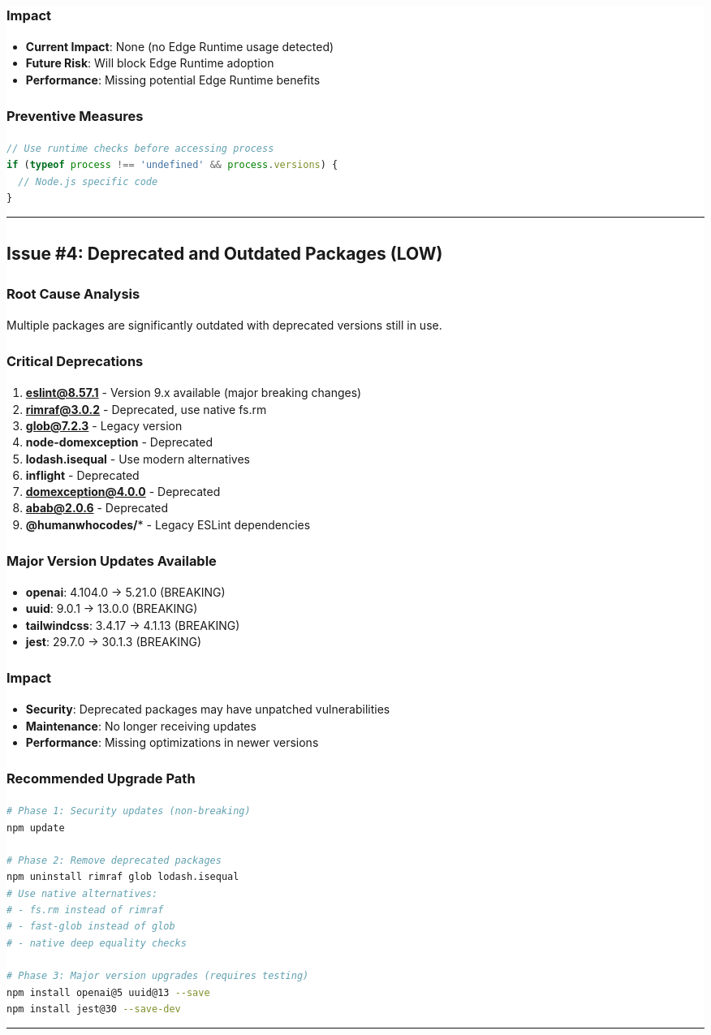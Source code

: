 ### Impact
- **Current Impact**: None (no Edge Runtime usage detected)
- **Future Risk**: Will block Edge Runtime adoption
- **Performance**: Missing potential Edge Runtime benefits

### Preventive Measures
```typescript
// Use runtime checks before accessing process
if (typeof process !== 'undefined' && process.versions) {
  // Node.js specific code
}
```

---

## Issue #4: Deprecated and Outdated Packages (LOW)

### Root Cause Analysis
Multiple packages are significantly outdated with deprecated versions still in use.

### Critical Deprecations
1. **eslint@8.57.1** - Version 9.x available (major breaking changes)
2. **rimraf@3.0.2** - Deprecated, use native fs.rm
3. **glob@7.2.3** - Legacy version
4. **node-domexception** - Deprecated
5. **lodash.isequal** - Use modern alternatives
6. **inflight** - Deprecated
7. **domexception@4.0.0** - Deprecated
8. **abab@2.0.6** - Deprecated
9. **@humanwhocodes/*** - Legacy ESLint dependencies

### Major Version Updates Available
- **openai**: 4.104.0 → 5.21.0 (BREAKING)
- **uuid**: 9.0.1 → 13.0.0 (BREAKING)
- **tailwindcss**: 3.4.17 → 4.1.13 (BREAKING)
- **jest**: 29.7.0 → 30.1.3 (BREAKING)

### Impact
- **Security**: Deprecated packages may have unpatched vulnerabilities
- **Maintenance**: No longer receiving updates
- **Performance**: Missing optimizations in newer versions

### Recommended Upgrade Path
```bash
# Phase 1: Security updates (non-breaking)
npm update

# Phase 2: Remove deprecated packages
npm uninstall rimraf glob lodash.isequal
# Use native alternatives:
# - fs.rm instead of rimraf
# - fast-glob instead of glob
# - native deep equality checks

# Phase 3: Major version upgrades (requires testing)
npm install openai@5 uuid@13 --save
npm install jest@30 --save-dev
```

---